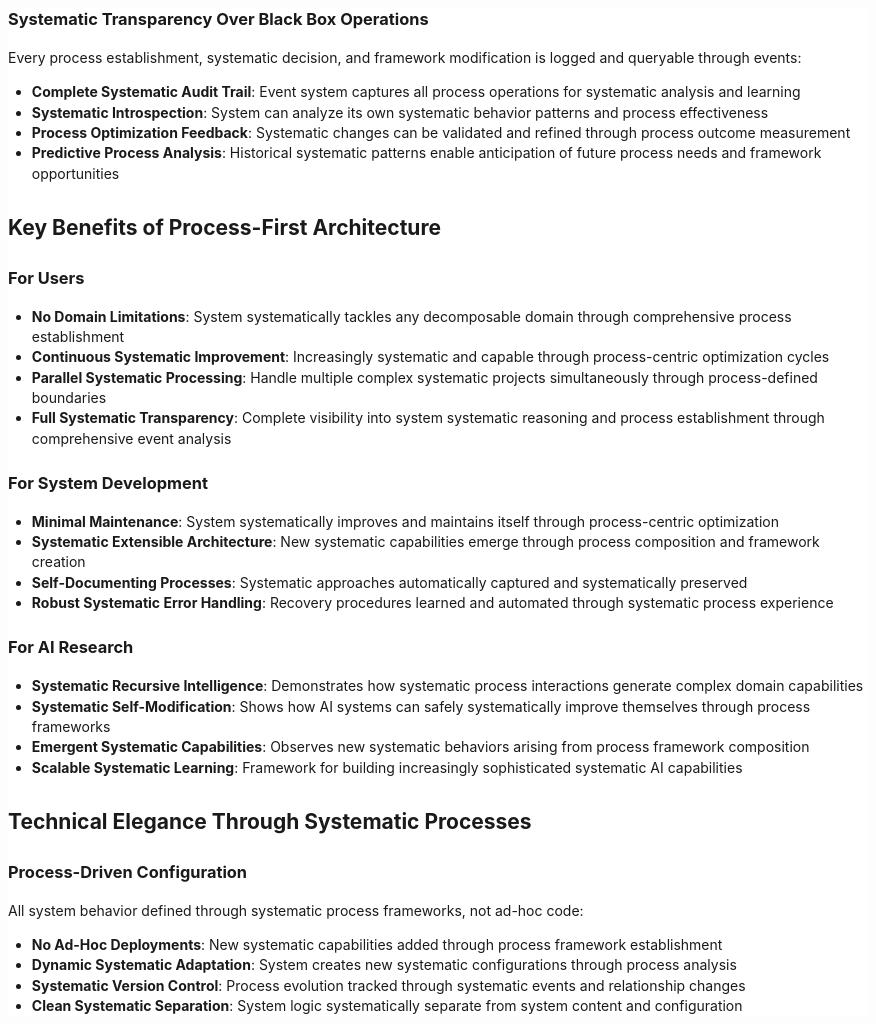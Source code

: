 ### Systematic Transparency Over Black Box Operations
Every process establishment, systematic decision, and framework modification is logged and queryable through events:
- **Complete Systematic Audit Trail**: Event system captures all process operations for systematic analysis and learning
- **Systematic Introspection**: System can analyze its own systematic behavior patterns and process effectiveness
- **Process Optimization Feedback**: Systematic changes can be validated and refined through process outcome measurement
- **Predictive Process Analysis**: Historical systematic patterns enable anticipation of future process needs and framework opportunities

## Key Benefits of Process-First Architecture

### For Users
- **No Domain Limitations**: System systematically tackles any decomposable domain through comprehensive process establishment
- **Continuous Systematic Improvement**: Increasingly systematic and capable through process-centric optimization cycles
- **Parallel Systematic Processing**: Handle multiple complex systematic projects simultaneously through process-defined boundaries
- **Full Systematic Transparency**: Complete visibility into system systematic reasoning and process establishment through comprehensive event analysis

### For System Development
- **Minimal Maintenance**: System systematically improves and maintains itself through process-centric optimization
- **Systematic Extensible Architecture**: New systematic capabilities emerge through process composition and framework creation
- **Self-Documenting Processes**: Systematic approaches automatically captured and systematically preserved
- **Robust Systematic Error Handling**: Recovery procedures learned and automated through systematic process experience

### For AI Research
- **Systematic Recursive Intelligence**: Demonstrates how systematic process interactions generate complex domain capabilities
- **Systematic Self-Modification**: Shows how AI systems can safely systematically improve themselves through process frameworks
- **Emergent Systematic Capabilities**: Observes new systematic behaviors arising from process framework composition
- **Scalable Systematic Learning**: Framework for building increasingly sophisticated systematic AI capabilities

## Technical Elegance Through Systematic Processes

### Process-Driven Configuration
All system behavior defined through systematic process frameworks, not ad-hoc code:
- **No Ad-Hoc Deployments**: New systematic capabilities added through process framework establishment
- **Dynamic Systematic Adaptation**: System creates new systematic configurations through process analysis
- **Systematic Version Control**: Process evolution tracked through systematic events and relationship changes
- **Clean Systematic Separation**: System logic systematically separate from system content and configuration
